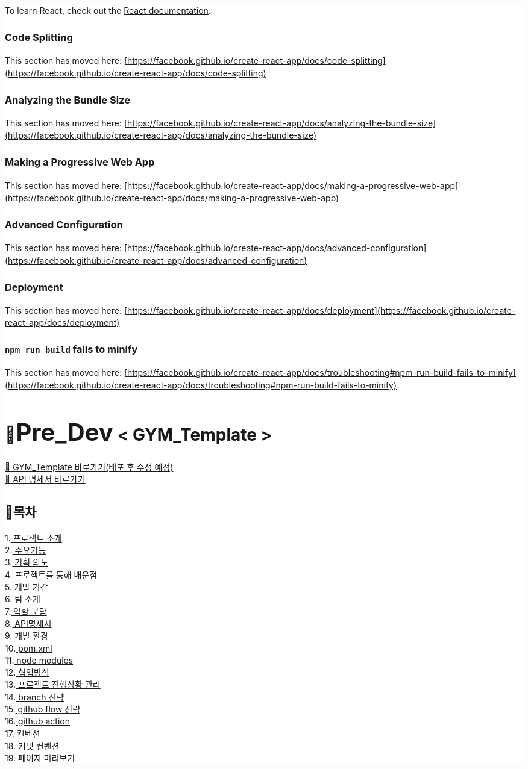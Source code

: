 To learn React, check out the [React documentation](https://reactjs.org/).

### Code Splitting

This section has moved here: [https://facebook.github.io/create-react-app/docs/code-splitting](https://facebook.github.io/create-react-app/docs/code-splitting)

### Analyzing the Bundle Size

This section has moved here: [https://facebook.github.io/create-react-app/docs/analyzing-the-bundle-size](https://facebook.github.io/create-react-app/docs/analyzing-the-bundle-size)

### Making a Progressive Web App

This section has moved here: [https://facebook.github.io/create-react-app/docs/making-a-progressive-web-app](https://facebook.github.io/create-react-app/docs/making-a-progressive-web-app)

### Advanced Configuration

This section has moved here: [https://facebook.github.io/create-react-app/docs/advanced-configuration](https://facebook.github.io/create-react-app/docs/advanced-configuration)

### Deployment

This section has moved here: [https://facebook.github.io/create-react-app/docs/deployment](https://facebook.github.io/create-react-app/docs/deployment)

### `npm run build` fails to minify

This section has moved here: [https://facebook.github.io/create-react-app/docs/troubleshooting#npm-run-build-fails-to-minify](https://facebook.github.io/create-react-app/docs/troubleshooting#npm-run-build-fails-to-minify)
# 🌲<span style="font-size:40px">Pre_Dev</span> < GYM_Template >
[🔗 GYM_Template 바로가기(배포 후 수정 예정)](https://supreme-price-d63.notion.site/Lesson-Team-Project-21b09ddc888b4155b53141ec061d2e20?pvs=4)<br>
[🔗 API 명세서 바로가기](https://www.notion.so/139f8d29bd1942ccadbc93cff8497c01?v=7957a7d0608b4d3aacbf694828e4d432&pvs=4)

## 📍목차
1.[ 프로젝트 소개](#-프로젝트-소개)<br>
2.[ 주요기능](#-주요기능)<br>
3.[ 기획 의도](#-왜-이-프로젝트를-기획했나요)<br>
4.[ 프로젝트를 통해 배운점](#-이-프로젝트를-통해-무엇을-배우셨나요)<br>
5.[ 개발 기간](#-프로젝트-개발-기간)<br>
6.[ 팀 소개](#-팀-소개)<br>
7.[ 역할 분담](#️-역할-분담)<br>
8.[ API명세서](#-api-명세서-바로가기)<br>
9.[ 개발 환경](#️-개발-환경)<br>
10.[ pom.xml](#️-pomxml)<br>
11.[ node modules](#️-node-modules)<br>
12.[ 협업방식](#-협업-방식)<br>
13.[ 프로젝트 진행상황 관리](#-프로젝트-진행-상황-관리)<br>
14.[ branch 전략](#-브랜치-전략)<br>
15.[ github flow 전략](#-github-flow-전략)<br>
16.[ github action](#-github-action---브랜치-생성-자동화)<br>
17.[ 컨벤션](#-컨벤션)<br>
18.[ 커밋 컨벤션](#-커밋-컨벤션)<br>
19.[ 페이지 미리보기](#페이지-미리보기)<br>
